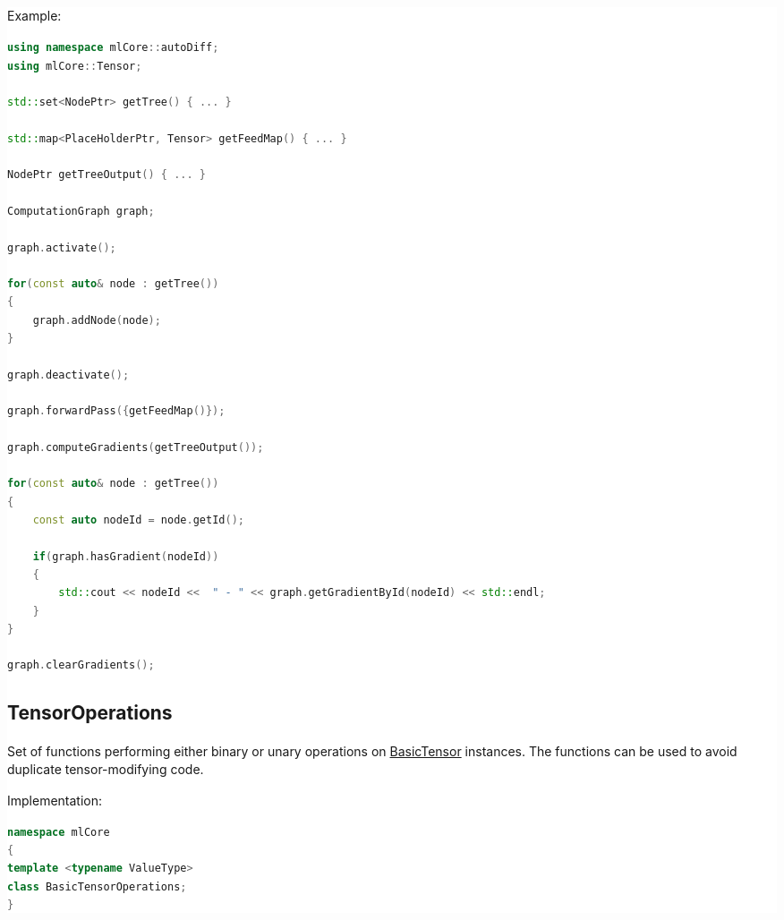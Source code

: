 Example:
```cpp
using namespace mlCore::autoDiff;
using mlCore::Tensor;

std::set<NodePtr> getTree() { ... }

std::map<PlaceHolderPtr, Tensor> getFeedMap() { ... }

NodePtr getTreeOutput() { ... }

ComputationGraph graph;

graph.activate();

for(const auto& node : getTree())
{
    graph.addNode(node);
}

graph.deactivate();

graph.forwardPass({getFeedMap()});

graph.computeGradients(getTreeOutput());

for(const auto& node : getTree())
{
    const auto nodeId = node.getId();

    if(graph.hasGradient(nodeId))
    {
        std::cout << nodeId <<  " - " << graph.getGradientById(nodeId) << std::endl;
    }
}

graph.clearGradients();

```

## TensorOperations

Set of functions performing either binary or unary operations on [BasicTensor](#basictensor) instances. The functions can be used to avoid duplicate tensor-modifying code.

Implementation:
```cpp
namespace mlCore
{
template <typename ValueType>
class BasicTensorOperations;
}
```

